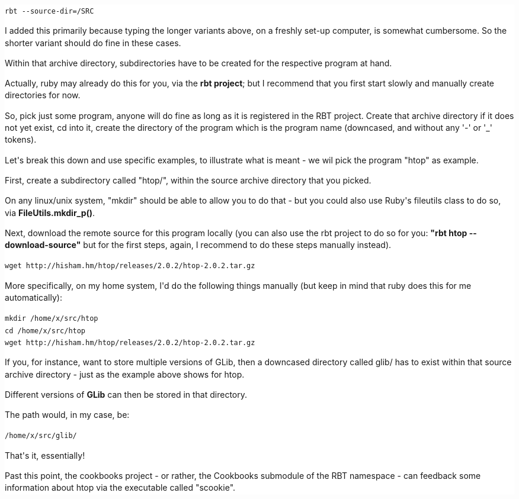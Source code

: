     rbt --source-dir=/SRC

I added this primarily because typing the longer variants above, on a
freshly set-up computer, is somewhat cumbersome. So the shorter variant
should do fine in these cases.

Within that archive directory, subdirectories have to be created
for the respective program at hand.

Actually, ruby may already do this for you, via the **rbt project**;
but I recommend that you first start slowly and manually create
directories for now.

So, pick just some program, anyone will do fine as long as it is
registered in the RBT project. Create that archive directory if
it does not yet exist, cd into it, create the directory of the
program which is the program name (downcased, and without any
'-' or '_' tokens).

Let's break this down and use specific examples, to illustrate
what is meant - we wil pick the program "htop" as example.

First, create a subdirectory called "htop/", within the source
archive directory that you picked.

On any linux/unix system, "mkdir" should be able to allow you to do
that - but you could also use Ruby's fileutils class to do so, via
**FileUtils.mkdir_p()**.

Next, download the remote source for this program locally (you can
also use the rbt project to do so for you: **"rbt htop --download-source"**
but for the first steps, again, I recommend to do these steps manually
instead).

    wget http://hisham.hm/htop/releases/2.0.2/htop-2.0.2.tar.gz

More specifically, on my home system, I'd do the following things manually
(but keep in mind that ruby does this for me automatically):

    mkdir /home/x/src/htop
    cd /home/x/src/htop
    wget http://hisham.hm/htop/releases/2.0.2/htop-2.0.2.tar.gz

If you, for instance, want to store multiple versions of GLib, then
a downcased directory called glib/ has to exist within that 
source archive directory - just as the example above shows for
htop.

Different versions of **GLib** can then be stored in that directory.

The path would, in my case, be:

    /home/x/src/glib/

That's it, essentially!

Past this point, the cookbooks project - or rather, the Cookbooks
submodule of the RBT namespace - can feedback some information
about htop via the executable called "scookie".
